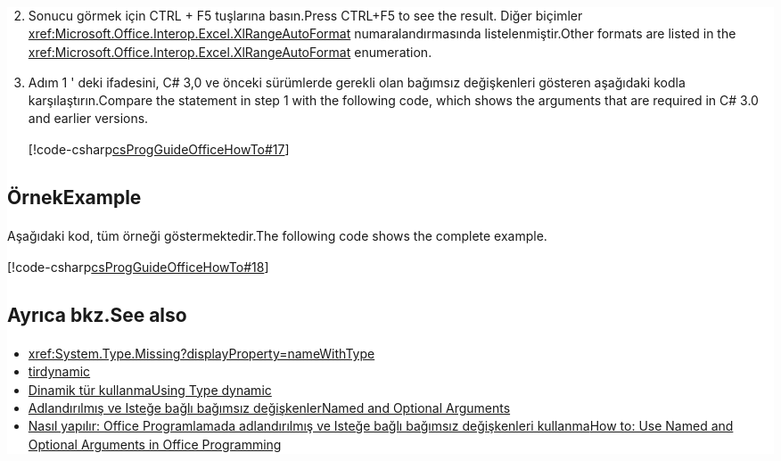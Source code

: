 2. <span data-ttu-id="fc2f0-199">Sonucu görmek için CTRL + F5 tuşlarına basın.</span><span class="sxs-lookup"><span data-stu-id="fc2f0-199">Press CTRL+F5 to see the result.</span></span> <span data-ttu-id="fc2f0-200">Diğer biçimler <xref:Microsoft.Office.Interop.Excel.XlRangeAutoFormat> numaralandırmasında listelenmiştir.</span><span class="sxs-lookup"><span data-stu-id="fc2f0-200">Other formats are listed in the <xref:Microsoft.Office.Interop.Excel.XlRangeAutoFormat> enumeration.</span></span>

3. <span data-ttu-id="fc2f0-201">Adım 1 ' deki ifadesini, C# 3,0 ve önceki sürümlerde gerekli olan bağımsız değişkenleri gösteren aşağıdaki kodla karşılaştırın.</span><span class="sxs-lookup"><span data-stu-id="fc2f0-201">Compare the statement in step 1 with the following code, which shows the arguments that are required in C# 3.0 and earlier versions.</span></span>

     [!code-csharp[csProgGuideOfficeHowTo#17](~/samples/snippets/csharp/VS_Snippets_VBCSharp/csprogguideofficehowto/cs/program.cs#17)]

## <a name="example"></a><span data-ttu-id="fc2f0-202">Örnek</span><span class="sxs-lookup"><span data-stu-id="fc2f0-202">Example</span></span>

<span data-ttu-id="fc2f0-203">Aşağıdaki kod, tüm örneği göstermektedir.</span><span class="sxs-lookup"><span data-stu-id="fc2f0-203">The following code shows the complete example.</span></span>

[!code-csharp[csProgGuideOfficeHowTo#18](~/samples/snippets/csharp/VS_Snippets_VBCSharp/csprogguideofficehowto/cs/walkthrough.cs#18)]

## <a name="see-also"></a><span data-ttu-id="fc2f0-204">Ayrıca bkz.</span><span class="sxs-lookup"><span data-stu-id="fc2f0-204">See also</span></span>

- <xref:System.Type.Missing?displayProperty=nameWithType>
- [<span data-ttu-id="fc2f0-205">tir</span><span class="sxs-lookup"><span data-stu-id="fc2f0-205">dynamic</span></span>](../../language-reference/keywords/dynamic.md)
- [<span data-ttu-id="fc2f0-206">Dinamik tür kullanma</span><span class="sxs-lookup"><span data-stu-id="fc2f0-206">Using Type dynamic</span></span>](../types/using-type-dynamic.md)
- [<span data-ttu-id="fc2f0-207">Adlandırılmış ve Isteğe bağlı bağımsız değişkenler</span><span class="sxs-lookup"><span data-stu-id="fc2f0-207">Named and Optional Arguments</span></span>](../classes-and-structs/named-and-optional-arguments.md)
- [<span data-ttu-id="fc2f0-208">Nasıl yapılır: Office Programlamada adlandırılmış ve Isteğe bağlı bağımsız değişkenleri kullanma</span><span class="sxs-lookup"><span data-stu-id="fc2f0-208">How to: Use Named and Optional Arguments in Office Programming</span></span>](../classes-and-structs/how-to-use-named-and-optional-arguments-in-office-programming.md)
